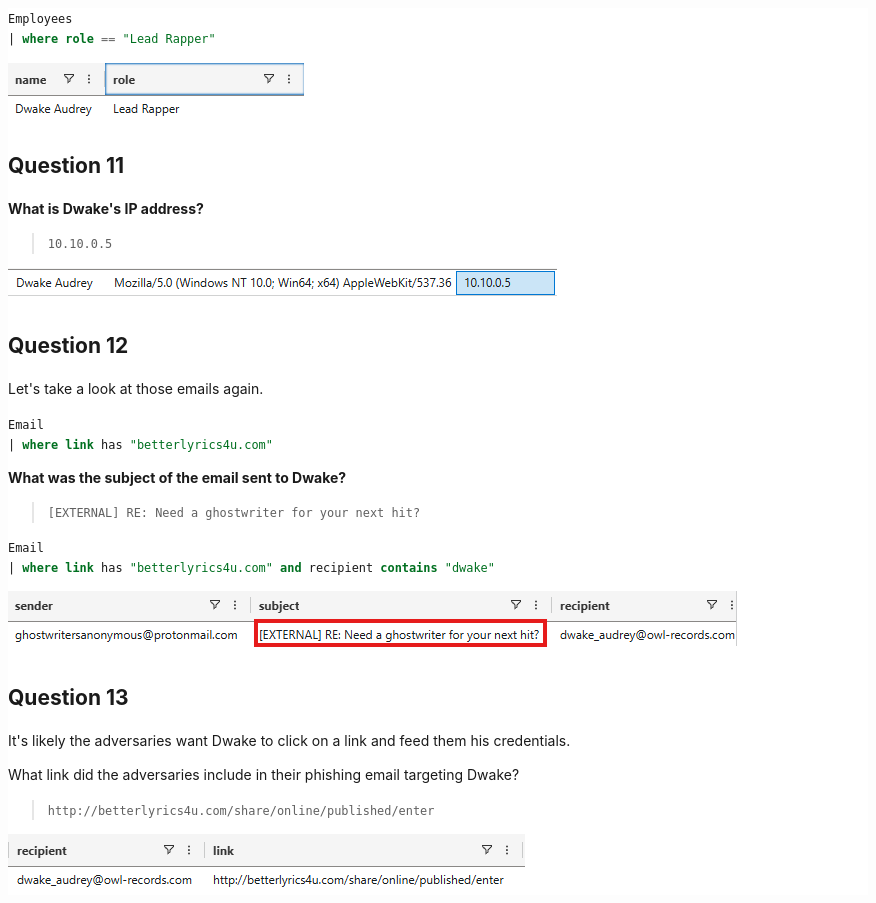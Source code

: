 ```sql
Employees
| where role == "Lead Rapper"
```

![image.png](image%2011.png)

## Question 11

**What is Dwake's IP address?**

> `10.10.0.5`
> 

![image.png](image%2012.png)

## Question 12

Let's take a look at those emails again.

```sql
Email
| where link has "betterlyrics4u.com"
```

**What was the subject of the email sent to Dwake?**

> `[EXTERNAL] RE: Need a ghostwriter for your next hit?`
> 

```sql
Email
| where link has "betterlyrics4u.com" and recipient contains "dwake"
```

![image.png](image%2013.png)

## Question 13

It's likely the adversaries want Dwake to click on a link and feed them his credentials.

What link did the adversaries include in their phishing email targeting Dwake?

> `http://betterlyrics4u.com/share/online/published/enter`
> 

![image.png](image%2014.png)
